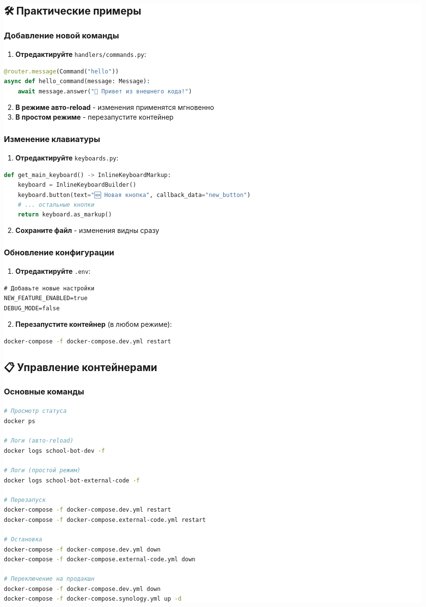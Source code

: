 ## 🛠️ Практические примеры

### Добавление новой команды

1. **Отредактируйте** `handlers/commands.py`:
```python
@router.message(Command("hello"))
async def hello_command(message: Message):
    await message.answer("👋 Привет из внешнего кода!")
```

2. **В режиме авто-reload** - изменения применятся мгновенно
3. **В простом режиме** - перезапустите контейнер

### Изменение клавиатуры

1. **Отредактируйте** `keyboards.py`:
```python
def get_main_keyboard() -> InlineKeyboardMarkup:
    keyboard = InlineKeyboardBuilder()
    keyboard.button(text="🆕 Новая кнопка", callback_data="new_button")
    # ... остальные кнопки
    return keyboard.as_markup()
```

2. **Сохраните файл** - изменения видны сразу

### Обновление конфигурации

1. **Отредактируйте** `.env`:
```env
# Добавьте новые настройки
NEW_FEATURE_ENABLED=true
DEBUG_MODE=false
```

2. **Перезапустите контейнер** (в любом режиме):
```bash
docker-compose -f docker-compose.dev.yml restart
```

## 📋 Управление контейнерами

### Основные команды

```bash
# Просмотр статуса
docker ps

# Логи (авто-reload)
docker logs school-bot-dev -f

# Логи (простой режим)
docker logs school-bot-external-code -f

# Перезапуск
docker-compose -f docker-compose.dev.yml restart
docker-compose -f docker-compose.external-code.yml restart

# Остановка
docker-compose -f docker-compose.dev.yml down
docker-compose -f docker-compose.external-code.yml down

# Переключение на продакшн
docker-compose -f docker-compose.dev.yml down
docker-compose -f docker-compose.synology.yml up -d
```
